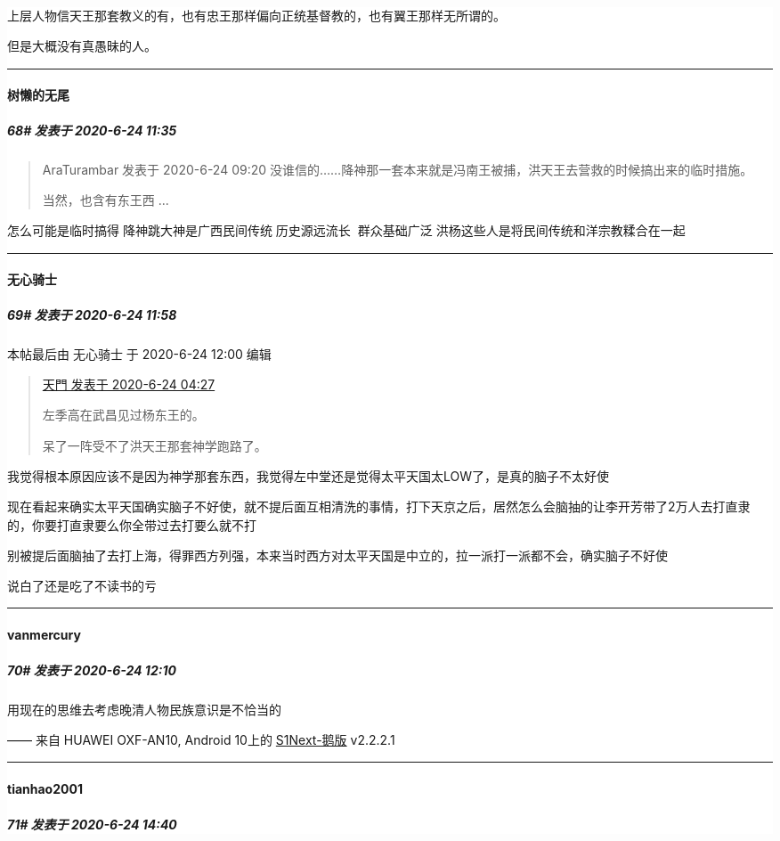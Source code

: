 
上层人物信天王那套教义的有，也有忠王那样偏向正统基督教的，也有翼王那样无所谓的。


但是大概没有真愚昧的人。


-----

####  树懒的无尾  
##### 68#       发表于 2020-6-24 11:35


<blockquote>AraTurambar 发表于 2020-6-24 09:20
没谁信的……降神那一套本来就是冯南王被捕，洪天王去营救的时候搞出来的临时措施。


当然，也含有东王西 ...</blockquote>
怎么可能是临时搞得 降神跳大神是广西民间传统 历史源远流长  群众基础广泛 洪杨这些人是将民间传统和洋宗教糅合在一起 


-----

####  无心骑士  
##### 69#       发表于 2020-6-24 11:58


 本帖最后由 无心骑士 于 2020-6-24 12:00 编辑 
<blockquote><a href="httphttps://bbs.saraba1st.com/2b/forum.php?mod=redirect&amp;goto=findpost&amp;pid=47928144&amp;ptid=1943699" target="_blank">天門 发表于 2020-6-24 04:27</a>

左季高在武昌见过杨东王的。


呆了一阵受不了洪天王那套神学跑路了。</blockquote>
我觉得根本原因应该不是因为神学那套东西，我觉得左中堂还是觉得太平天国太LOW了，是真的脑子不太好使


现在看起来确实太平天国确实脑子不好使，就不提后面互相清洗的事情，打下天京之后，居然怎么会脑抽的让李开芳带了2万人去打直隶的，你要打直隶要么你全带过去打要么就不打


别被提后面脑抽了去打上海，得罪西方列强，本来当时西方对太平天国是中立的，拉一派打一派都不会，确实脑子不好使


说白了还是吃了不读书的亏


-----

####  vanmercury  
##### 70#       发表于 2020-6-24 12:10


用现在的思维去考虑晚清人物民族意识是不恰当的

—— 来自 HUAWEI OXF-AN10, Android 10上的 [S1Next-鹅版](https://github.com/ykrank/S1-Next/releases) v2.2.2.1


-----

####  tianhao2001  
##### 71#       发表于 2020-6-24 14:40

